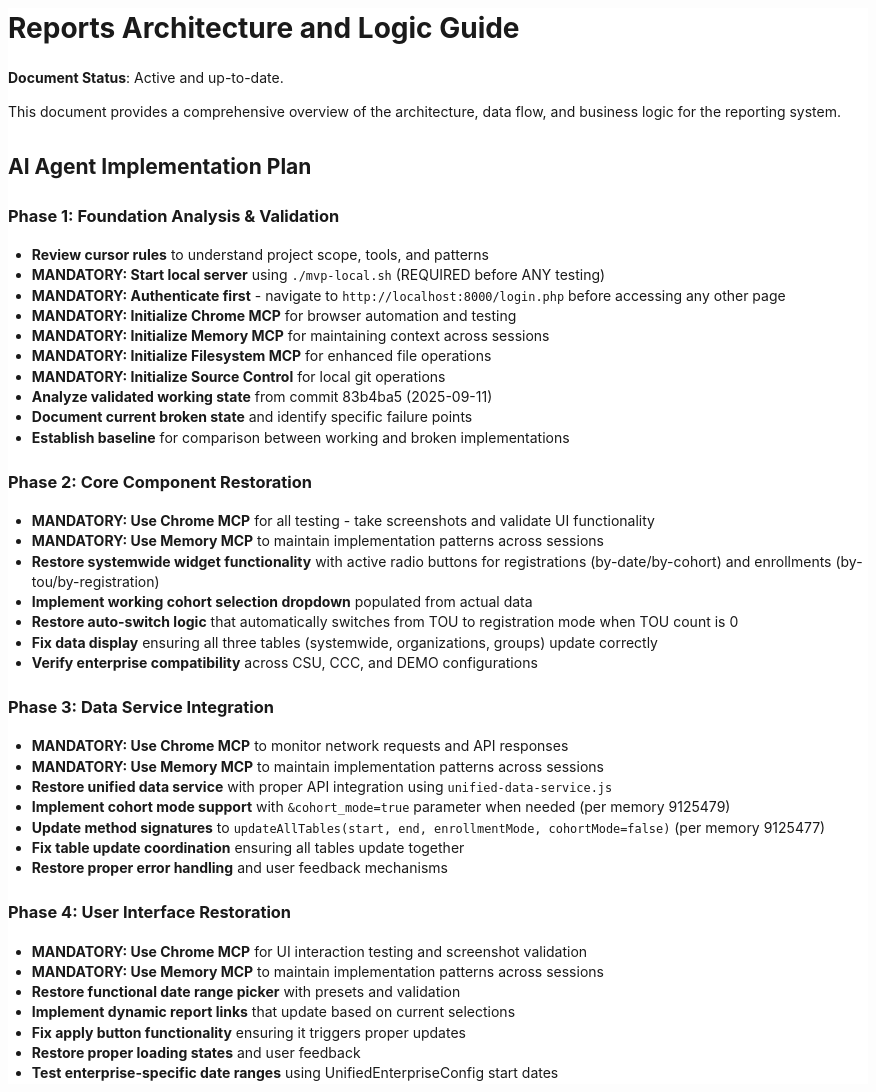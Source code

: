 # Reports Architecture and Logic Guide

**Document Status**: Active and up-to-date.

This document provides a comprehensive overview of the architecture, data flow, and business logic for the reporting system.

## AI Agent Implementation Plan

### Phase 1: Foundation Analysis & Validation
- **Review cursor rules** to understand project scope, tools, and patterns
- **MANDATORY: Start local server** using `./mvp-local.sh` (REQUIRED before ANY testing)
- **MANDATORY: Authenticate first** - navigate to `http://localhost:8000/login.php` before accessing any other page
- **MANDATORY: Initialize Chrome MCP** for browser automation and testing
- **MANDATORY: Initialize Memory MCP** for maintaining context across sessions
- **MANDATORY: Initialize Filesystem MCP** for enhanced file operations
- **MANDATORY: Initialize Source Control** for local git operations
- **Analyze validated working state** from commit 83b4ba5 (2025-09-11)
- **Document current broken state** and identify specific failure points
- **Establish baseline** for comparison between working and broken implementations

### Phase 2: Core Component Restoration
- **MANDATORY: Use Chrome MCP** for all testing - take screenshots and validate UI functionality
- **MANDATORY: Use Memory MCP** to maintain implementation patterns across sessions
- **Restore systemwide widget functionality** with active radio buttons for registrations (by-date/by-cohort) and enrollments (by-tou/by-registration)
- **Implement working cohort selection dropdown** populated from actual data
- **Restore auto-switch logic** that automatically switches from TOU to registration mode when TOU count is 0
- **Fix data display** ensuring all three tables (systemwide, organizations, groups) update correctly
- **Verify enterprise compatibility** across CSU, CCC, and DEMO configurations

### Phase 3: Data Service Integration
- **MANDATORY: Use Chrome MCP** to monitor network requests and API responses
- **MANDATORY: Use Memory MCP** to maintain implementation patterns across sessions
- **Restore unified data service** with proper API integration using `unified-data-service.js`
- **Implement cohort mode support** with `&cohort_mode=true` parameter when needed (per memory 9125479)
- **Update method signatures** to `updateAllTables(start, end, enrollmentMode, cohortMode=false)` (per memory 9125477)
- **Fix table update coordination** ensuring all tables update together
- **Restore proper error handling** and user feedback mechanisms

### Phase 4: User Interface Restoration
- **MANDATORY: Use Chrome MCP** for UI interaction testing and screenshot validation
- **MANDATORY: Use Memory MCP** to maintain implementation patterns across sessions
- **Restore functional date range picker** with presets and validation
- **Implement dynamic report links** that update based on current selections
- **Fix apply button functionality** ensuring it triggers proper updates
- **Restore proper loading states** and user feedback
- **Test enterprise-specific date ranges** using UnifiedEnterpriseConfig start dates
